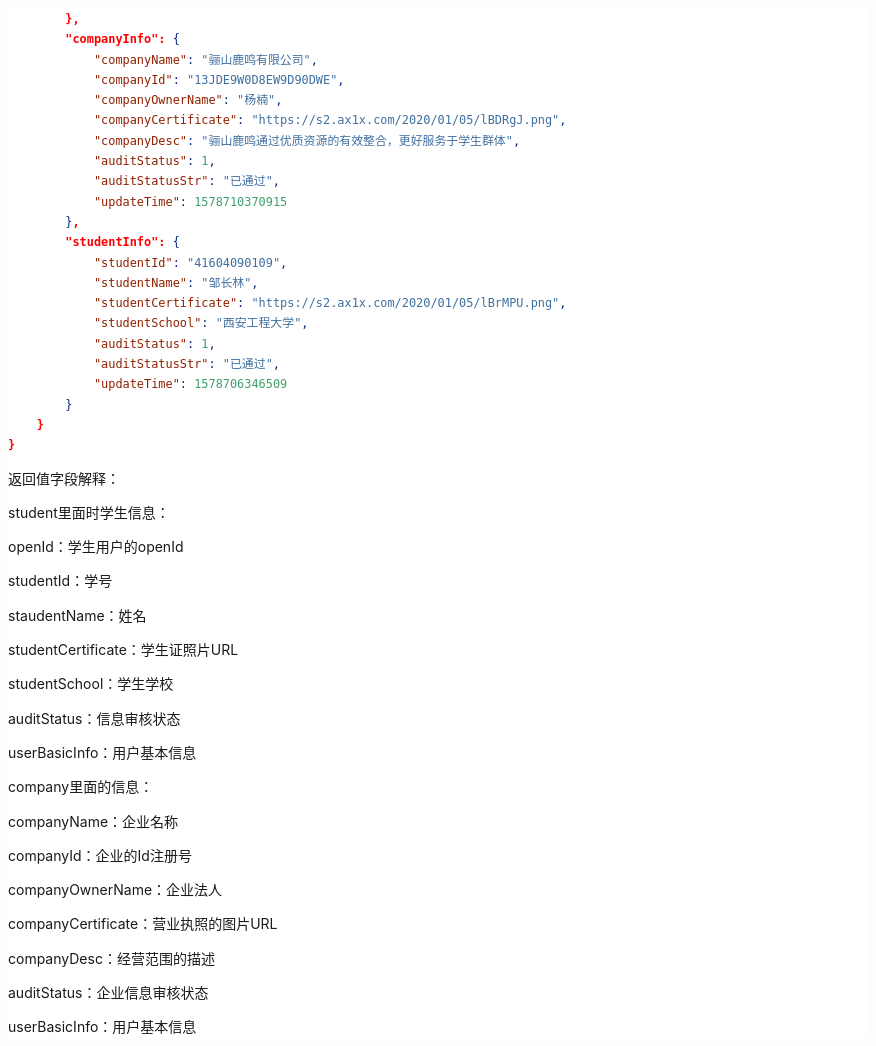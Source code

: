 ```json
        },
        "companyInfo": {
            "companyName": "骊山鹿鸣有限公司",
            "companyId": "13JDE9W0D8EW9D90DWE",
            "companyOwnerName": "杨楠",
            "companyCertificate": "https://s2.ax1x.com/2020/01/05/lBDRgJ.png",
            "companyDesc": "骊山鹿鸣通过优质资源的有效整合，更好服务于学生群体",
            "auditStatus": 1,
            "auditStatusStr": "已通过",
            "updateTime": 1578710370915
        },
        "studentInfo": {
            "studentId": "41604090109",
            "studentName": "邹长林",
            "studentCertificate": "https://s2.ax1x.com/2020/01/05/lBrMPU.png",
            "studentSchool": "西安工程大学",
            "auditStatus": 1,
            "auditStatusStr": "已通过",
            "updateTime": 1578706346509
        }
    }
}
```

返回值字段解释：

student里面时学生信息：

openId：学生用户的openId

studentId：学号

staudentName：姓名

studentCertificate：学生证照片URL

studentSchool：学生学校

auditStatus：信息审核状态

userBasicInfo：用户基本信息

company里面的信息：

companyName：企业名称

companyId：企业的Id注册号

companyOwnerName：企业法人

companyCertificate：营业执照的图片URL

companyDesc：经营范围的描述

auditStatus：企业信息审核状态

userBasicInfo：用户基本信息

